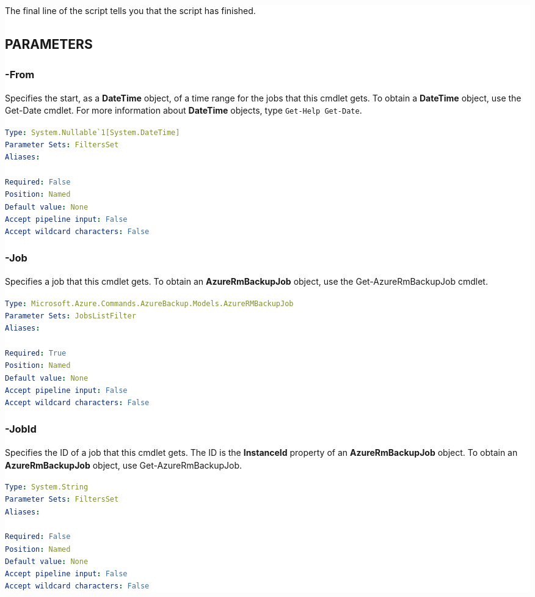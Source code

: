 The final line of the script tells you that the script has finished.

## PARAMETERS

### -From
Specifies the start, as a **DateTime** object, of a time range for the jobs that this cmdlet gets.
To obtain a **DateTime** object, use the Get-Date cmdlet.
For more information about **DateTime** objects, type `Get-Help Get-Date`.

```yaml
Type: System.Nullable`1[System.DateTime]
Parameter Sets: FiltersSet
Aliases: 

Required: False
Position: Named
Default value: None
Accept pipeline input: False
Accept wildcard characters: False
```

### -Job
Specifies a job that this cmdlet gets.
To obtain an **AzureRmBackupJob** object, use the Get-AzureRmBackupJob cmdlet.

```yaml
Type: Microsoft.Azure.Commands.AzureBackup.Models.AzureRMBackupJob
Parameter Sets: JobsListFilter
Aliases: 

Required: True
Position: Named
Default value: None
Accept pipeline input: False
Accept wildcard characters: False
```

### -JobId
Specifies the ID of a job that this cmdlet gets.
The ID is the **InstanceId** property of an **AzureRmBackupJob** object.
To obtain an **AzureRmBackupJob** object, use Get-AzureRmBackupJob.

```yaml
Type: System.String
Parameter Sets: FiltersSet
Aliases: 

Required: False
Position: Named
Default value: None
Accept pipeline input: False
Accept wildcard characters: False
```
